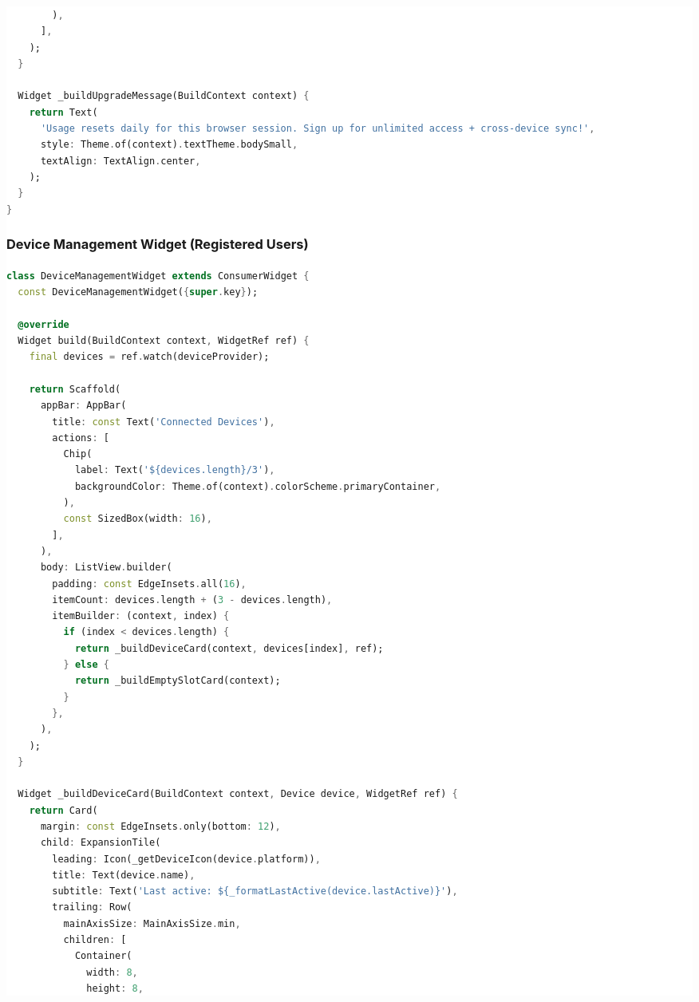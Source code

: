 ```dart
        ),
      ],
    );
  }

  Widget _buildUpgradeMessage(BuildContext context) {
    return Text(
      'Usage resets daily for this browser session. Sign up for unlimited access + cross-device sync!',
      style: Theme.of(context).textTheme.bodySmall,
      textAlign: TextAlign.center,
    );
  }
}
```

### Device Management Widget (Registered Users)
```dart
class DeviceManagementWidget extends ConsumerWidget {
  const DeviceManagementWidget({super.key});

  @override
  Widget build(BuildContext context, WidgetRef ref) {
    final devices = ref.watch(deviceProvider);
    
    return Scaffold(
      appBar: AppBar(
        title: const Text('Connected Devices'),
        actions: [
          Chip(
            label: Text('${devices.length}/3'),
            backgroundColor: Theme.of(context).colorScheme.primaryContainer,
          ),
          const SizedBox(width: 16),
        ],
      ),
      body: ListView.builder(
        padding: const EdgeInsets.all(16),
        itemCount: devices.length + (3 - devices.length),
        itemBuilder: (context, index) {
          if (index < devices.length) {
            return _buildDeviceCard(context, devices[index], ref);
          } else {
            return _buildEmptySlotCard(context);
          }
        },
      ),
    );
  }

  Widget _buildDeviceCard(BuildContext context, Device device, WidgetRef ref) {
    return Card(
      margin: const EdgeInsets.only(bottom: 12),
      child: ExpansionTile(
        leading: Icon(_getDeviceIcon(device.platform)),
        title: Text(device.name),
        subtitle: Text('Last active: ${_formatLastActive(device.lastActive)}'),
        trailing: Row(
          mainAxisSize: MainAxisSize.min,
          children: [
            Container(
              width: 8,
              height: 8,
```